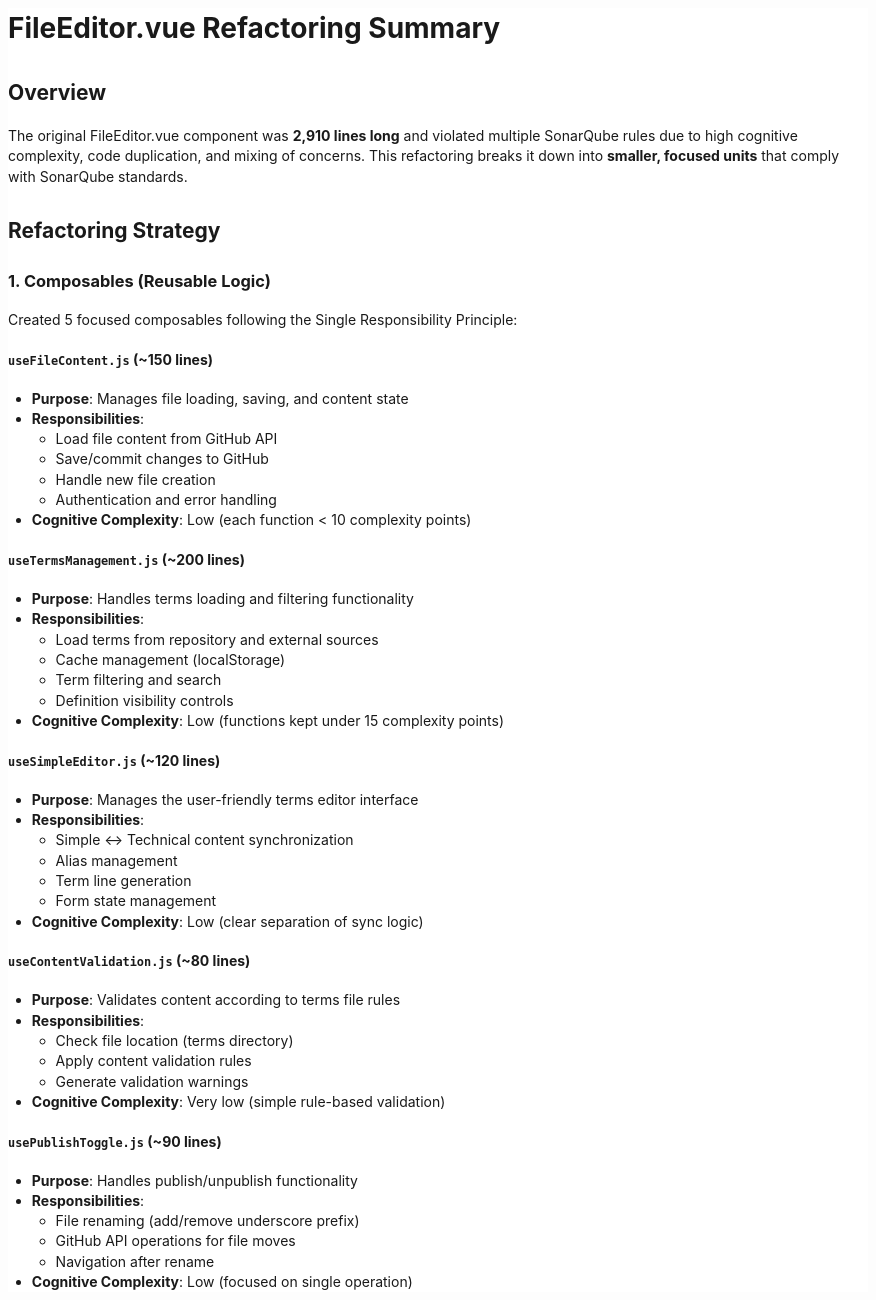 # FileEditor.vue Refactoring Summary

## Overview

The original FileEditor.vue component was **2,910 lines long** and violated multiple SonarQube rules due to high cognitive complexity, code duplication, and mixing of concerns. This refactoring breaks it down into **smaller, focused units** that comply with SonarQube standards.

## Refactoring Strategy

### 1. **Composables** (Reusable Logic)
Created 5 focused composables following the Single Responsibility Principle:

#### `useFileContent.js` (~150 lines)
- **Purpose**: Manages file loading, saving, and content state
- **Responsibilities**: 
  - Load file content from GitHub API
  - Save/commit changes to GitHub
  - Handle new file creation
  - Authentication and error handling
- **Cognitive Complexity**: Low (each function < 10 complexity points)

#### `useTermsManagement.js` (~200 lines)
- **Purpose**: Handles terms loading and filtering functionality
- **Responsibilities**:
  - Load terms from repository and external sources
  - Cache management (localStorage)
  - Term filtering and search
  - Definition visibility controls
- **Cognitive Complexity**: Low (functions kept under 15 complexity points)

#### `useSimpleEditor.js` (~120 lines)
- **Purpose**: Manages the user-friendly terms editor interface
- **Responsibilities**:
  - Simple ↔ Technical content synchronization
  - Alias management
  - Term line generation
  - Form state management
- **Cognitive Complexity**: Low (clear separation of sync logic)

#### `useContentValidation.js` (~80 lines)
- **Purpose**: Validates content according to terms file rules
- **Responsibilities**:
  - Check file location (terms directory)
  - Apply content validation rules
  - Generate validation warnings
- **Cognitive Complexity**: Very low (simple rule-based validation)

#### `usePublishToggle.js` (~90 lines)
- **Purpose**: Handles publish/unpublish functionality
- **Responsibilities**:
  - File renaming (add/remove underscore prefix)
  - GitHub API operations for file moves
  - Navigation after rename
- **Cognitive Complexity**: Low (focused on single operation)

